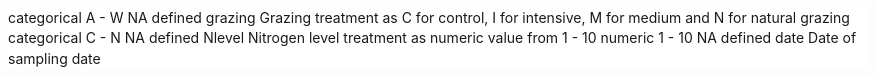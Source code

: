 <td style="text-align:left;">
categorical
</td>
<td style="text-align:left;">
A - W
</td>
<td style="text-align:left;">
NA
</td>
<td style="text-align:left;">
defined
</td>
</tr>
<tr>
<td style="text-align:left;">
grazing
</td>
<td style="text-align:left;">
Grazing treatment as C for control, I for intensive, M for medium and N
for natural grazing
</td>
<td style="text-align:left;">
categorical
</td>
<td style="text-align:left;">
C - N
</td>
<td style="text-align:left;">
NA
</td>
<td style="text-align:left;">
defined
</td>
</tr>
<tr>
<td style="text-align:left;">
Nlevel
</td>
<td style="text-align:left;">
Nitrogen level treatment as numeric value from 1 - 10
</td>
<td style="text-align:left;">
numeric
</td>
<td style="text-align:left;">
1 - 10
</td>
<td style="text-align:left;">
NA
</td>
<td style="text-align:left;">
defined
</td>
</tr>
<tr>
<td style="text-align:left;">
date
</td>
<td style="text-align:left;">
Date of sampling
</td>
<td style="text-align:left;">
date
</td>